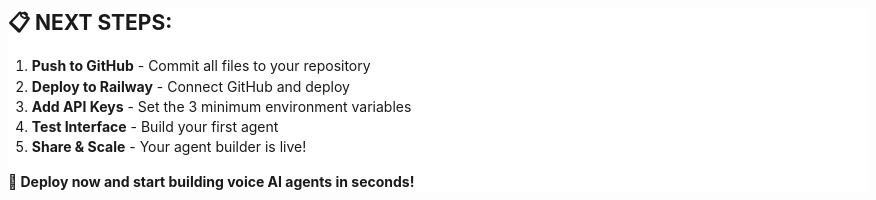 ## 📋 **NEXT STEPS:**

1. **Push to GitHub** - Commit all files to your repository
2. **Deploy to Railway** - Connect GitHub and deploy
3. **Add API Keys** - Set the 3 minimum environment variables
4. **Test Interface** - Build your first agent
5. **Share & Scale** - Your agent builder is live!

**🚀 Deploy now and start building voice AI agents in seconds!**
